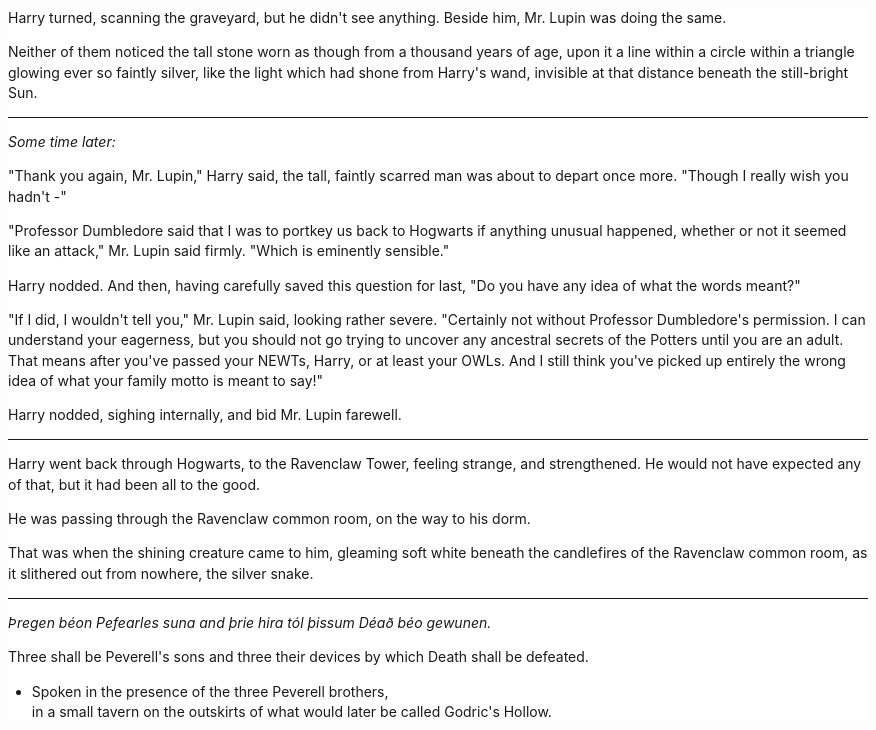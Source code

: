 Harry turned, scanning the graveyard, but he didn't see anything. Beside
him, Mr. Lupin was doing the same.

Neither of them noticed the tall stone worn as though from a thousand
years of age, upon it a line within a circle within a triangle glowing
ever so faintly silver, like the light which had shone from Harry's
wand, invisible at that distance beneath the still-bright Sun.

* * * * *

*Some time later:*

"Thank you again, Mr. Lupin," Harry said, the tall, faintly scarred man
was about to depart once more. "Though I really wish you hadn't -"

"Professor Dumbledore said that I was to portkey us back to Hogwarts if
anything unusual happened, whether or not it seemed like an attack," Mr.
Lupin said firmly. "Which is eminently sensible."

Harry nodded. And then, having carefully saved this question for last,
"Do you have any idea of what the words meant?"

"If I did, I wouldn't tell you," Mr. Lupin said, looking rather severe.
"Certainly not without Professor Dumbledore's permission. I can
understand your eagerness, but you should not go trying to uncover any
ancestral secrets of the Potters until you are an adult. That means
after you've passed your NEWTs, Harry, or at least your OWLs. And I
still think you've picked up entirely the wrong idea of what your family
motto is meant to say!"

Harry nodded, sighing internally, and bid Mr. Lupin farewell.

* * * * *

Harry went back through Hogwarts, to the Ravenclaw Tower, feeling
strange, and strengthened. He would not have expected any of that, but
it had been all to the good.

He was passing through the Ravenclaw common room, on the way to his
dorm.

That was when the shining creature came to him, gleaming soft white
beneath the candlefires of the Ravenclaw common room, as it slithered
out from nowhere, the silver snake.

* * * * *

*Þregen béon Pefearles suna and þrie hira tól þissum Déað béo gewunen.*

Three shall be Peverell's sons and three their devices by which Death
shall be defeated.

- Spoken in the presence of the three Peverell brothers, \
 in a small tavern on the outskirts of what would later be called
Godric's Hollow.
